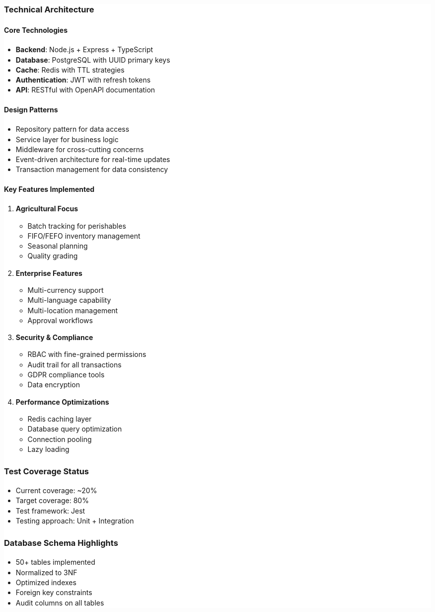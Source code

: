 ### Technical Architecture

#### Core Technologies
- **Backend**: Node.js + Express + TypeScript
- **Database**: PostgreSQL with UUID primary keys
- **Cache**: Redis with TTL strategies
- **Authentication**: JWT with refresh tokens
- **API**: RESTful with OpenAPI documentation

#### Design Patterns
- Repository pattern for data access
- Service layer for business logic
- Middleware for cross-cutting concerns
- Event-driven architecture for real-time updates
- Transaction management for data consistency

#### Key Features Implemented
1. **Agricultural Focus**
   - Batch tracking for perishables
   - FIFO/FEFO inventory management
   - Seasonal planning
   - Quality grading

2. **Enterprise Features**
   - Multi-currency support
   - Multi-language capability
   - Multi-location management
   - Approval workflows

3. **Security & Compliance**
   - RBAC with fine-grained permissions
   - Audit trail for all transactions
   - GDPR compliance tools
   - Data encryption

4. **Performance Optimizations**
   - Redis caching layer
   - Database query optimization
   - Connection pooling
   - Lazy loading

### Test Coverage Status
- Current coverage: ~20%
- Target coverage: 80%
- Test framework: Jest
- Testing approach: Unit + Integration

### Database Schema Highlights
- 50+ tables implemented
- Normalized to 3NF
- Optimized indexes
- Foreign key constraints
- Audit columns on all tables
